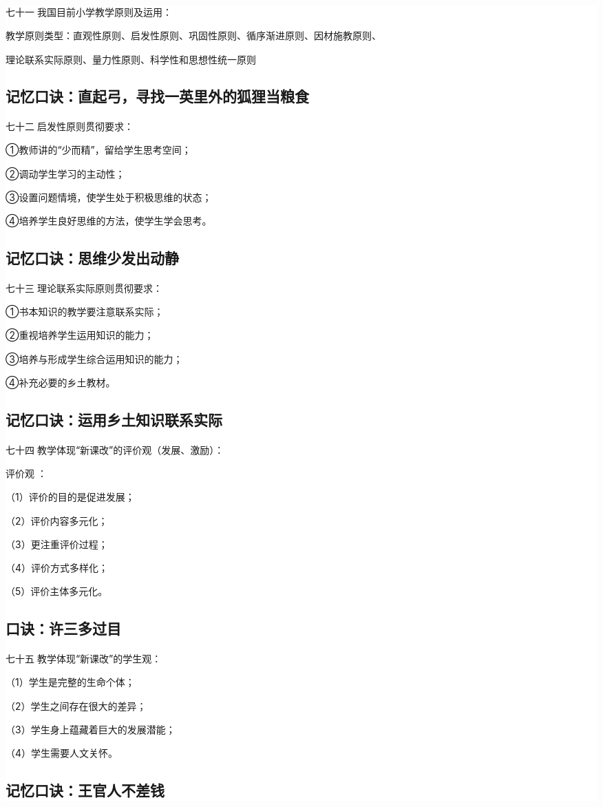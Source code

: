 七十一 我国目前小学教学原则及运用：

教学原则类型：直观性原则、启发性原则、巩固性原则、循序渐进原则、因材施教原则、

理论联系实际原则、量力性原则、科学性和思想性统一原则

## 记忆口诀：直起弓，寻找一英里外的狐狸当粮食

七十二 启发性原则贯彻要求：

①教师讲的“少而精”，留给学生思考空间；

②调动学生学习的主动性；

③设置问题情境，使学生处于积极思维的状态；

④培养学生良好思维的方法，使学生学会思考。

## 记忆口诀：思维少发出动静

七十三 理论联系实际原则贯彻要求：

①书本知识的教学要注意联系实际；

②重视培养学生运用知识的能力；

③培养与形成学生综合运用知识的能力；

④补充必要的乡土教材。

## 记忆口诀：运用乡土知识联系实际

七十四 教学体现“新课改”的评价观（发展、激励）：

评价观 ：

（1）评价的目的是促进发展；

（2）评价内容多元化；

（3）更注重评价过程；

（4）评价方式多样化；

（5）评价主体多元化。

## 口诀：许三多过目

七十五 教学体现“新课改”的学生观：

（1）学生是完整的生命个体；

（2）学生之间存在很大的差异；

（3）学生身上蕴藏着巨大的发展潜能；

（4）学生需要人文关怀。

## 记忆口诀：王官人不差钱
